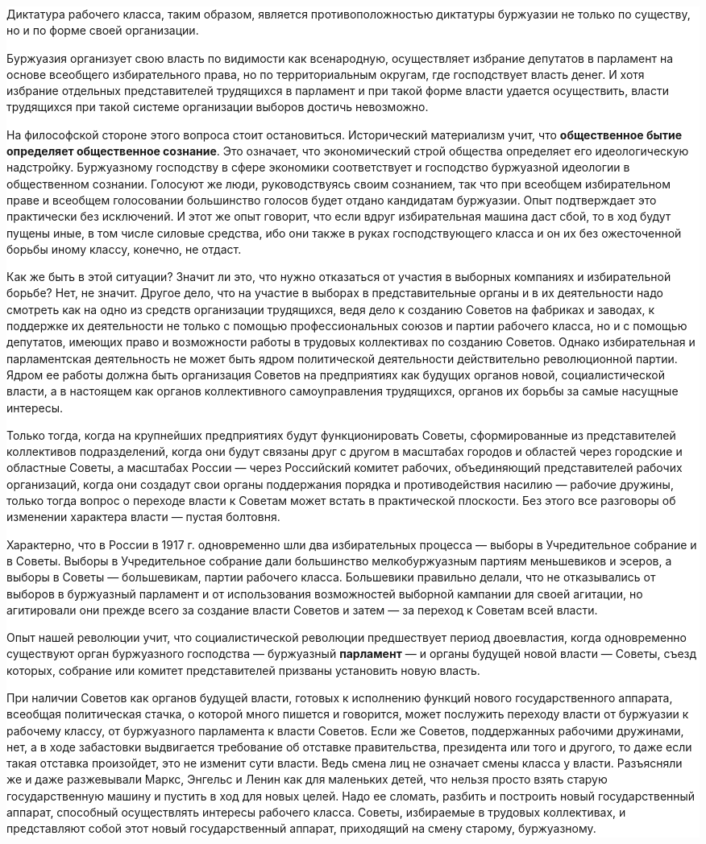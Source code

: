 Диктатура рабочего класса, таким образом, является противоположностью диктатуры буржуазии не только по существу, но и по форме своей организации.

Буржуазия организует свою власть по видимости как всенародную, осуществляет избрание депутатов в парламент на основе всеобщего избирательного права, но по территориальным округам, где господствует власть денег. И хотя избрание отдельных представителей трудящихся в парламент и при такой форме власти удается осуществить, власти трудящихся при такой системе организации выборов достичь невозможно.

На философской стороне этого вопроса стоит остановиться. Исторический материализм учит, что **общественное бытие определяет общественное сознание**. Это означает, что экономический строй общества определяет его идеологическую надстройку. Буржуазному господству в сфере экономики соответствует и господство буржуазной идеологии в общественном сознании. Голосуют же люди, руководствуясь своим сознанием, так что при всеобщем избирательном праве и всеобщем голосовании большинство голосов будет отдано кандидатам буржуазии. Опыт подтверждает это практически без исключений. И этот же опыт говорит, что если вдруг избирательная машина даст сбой, то в ход будут пущены иные, в том числе силовые средства, ибо они также в руках господствующего класса и он их без ожесточенной борьбы иному классу, конечно, не отдаст.

Как же быть в этой ситуации? Значит ли это, что нужно отказаться от участия в выборных компаниях и избирательной борьбе? Нет, не значит. Другое дело, что на участие в выборах в представительные органы и в их деятельности надо смотреть как на одно из средств организации трудящихся, ведя дело к созданию Советов на фабриках и заводах, к поддержке их деятельности не только с помощью профессиональных союзов и партии рабочего класса, но и с помощью депутатов, имеющих право и возможности работы в трудовых коллективах по созданию Советов. Однако избирательная и парламентская деятельность не может быть ядром политической деятельности действительно революционной партии. Ядром ее работы должна быть организация Советов на предприятиях как будущих органов новой, социалистической власти, а в настоящем как органов коллективного самоуправления трудящихся, органов их борьбы за самые насущные интересы.

Только тогда, когда на крупнейших предприятиях будут функционировать Советы, сформированные из представителей коллективов подразделений, когда они будут связаны друг с другом в масштабах городов и областей через городские и областные Советы, а масштабах России — через Российский комитет рабочих, объединяющий представителей рабочих организаций, когда они создадут свои органы поддержания порядка и противодействия насилию — рабочие дружины, только тогда вопрос о переходе власти к Советам может встать в практической плоскости. Без этого все разговоры об изменении характера власти — пустая болтовня.

Характерно, что в России в 1917 г. одновременно шли два избирательных процесса — выборы в Учредительное собрание и в Советы. Выборы в Учредительное собрание дали большинство мелкобуржуазным партиям меньшевиков и эсеров, а выборы в Советы — большевикам, партии рабочего класса. Большевики правильно делали, что не отказывались от выборов в буржуазный парламент и от использования возможностей выборной кампании для своей агитации, но агитировали они прежде всего за создание власти Советов и затем — за переход к Советам всей власти.

Опыт нашей революции учит, что социалистической революции предшествует период двоевластия, когда одновременно существуют орган буржуазного господства — буржуазный **парламент** — и органы будущей новой власти — Советы, съезд которых, собрание или комитет представителей призваны установить новую власть.

При наличии Советов как органов будущей власти, готовых к исполнению функций нового государственного аппарата, всеобщая политическая стачка, о которой много пишется и говорится, может послужить переходу власти от буржуазии к рабочему классу, от буржуазного парламента к власти Советов. Если же Советов, поддержанных рабочими дружинами, нет, а в ходе забастовки выдвигается требование об отставке правительства, президента или того и другого, то даже если такая отставка произойдет, это не изменит сути власти. Ведь смена лиц не означает смены класса у власти. Разъясняли же и даже разжевывали Маркс, Энгельс и Ленин как для маленьких детей, что нельзя просто взять старую государственную машину и пустить в ход для новых целей. Надо ее сломать, разбить и построить новый государственный аппарат, способный осуществлять интересы рабочего класса. Советы, избираемые в трудовых коллективах, и представляют собой этот новый государственный аппарат, приходящий на смену старому, буржуазному.
